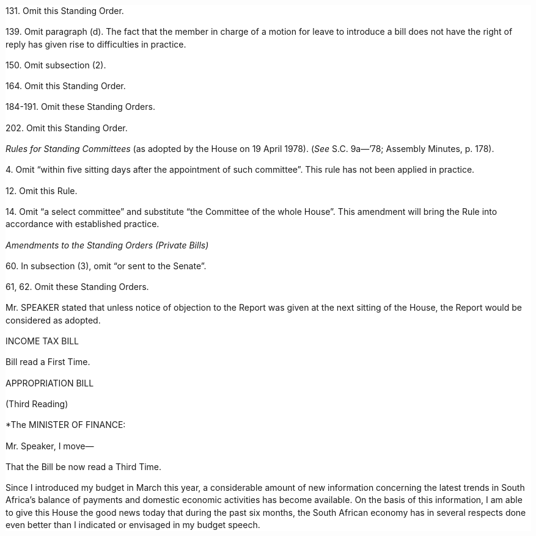<p>131. Omit this Standing Order.</p>

<p>139. Omit paragraph (d). The fact that the member in charge of a motion for leave to introduce a bill does not have the right of reply has given rise to difficulties in practice.</p>

<p>150. Omit subsection (2).</p>

<p>164. Omit this Standing Order.</p>

<p>184-191. Omit these Standing Orders.</p>

<p>202. Omit this Standing Order.</p>

<block name="quote"><i>Rules for Standing Committees</i> (as adopted by the House on 19 April 1978). (<i>See</i> S.C. 9a&#x2014;&#x2019;78; Assembly Minutes, p. 178).</block>

<p>4. Omit &#x201C;within five sitting days after the appointment of such committee&#x201D;. This rule has not been applied in practice.</p>

<p>12. Omit this Rule.</p>

<p>14. Omit &#x201C;a select committee&#x201D; and substitute &#x201C;the Committee of the whole House&#x201D;. This amendment will bring the Rule into accordance with established practice.</p>

<p><i>Amendments to the Standing Orders (Private Bills)</i></p>

<p>60. In subsection (3), omit &#x201C;or sent to the Senate&#x201D;.</p>

<p>61, 62. Omit these Standing Orders.</p>

<p><span class="col_9007-9008" refersTo="page_1236"/>Mr. SPEAKER stated that unless notice of objection to the Report was given at the next sitting of the House, the Report would be considered as adopted.</p>

</debateSection>

<debateSection name="#income_tax_bill">

<heading>INCOME TAX BILL</heading>

<p>Bill read a First Time.</p>

</debateSection>

<debateSection name="#appropriation_bill">

<heading>APPROPRIATION BILL</heading>

<summary>(Third Reading)</summary>

<speech by="#minister_of_finance">

<from>*The <person refersTo="hansard_za">MINISTER OF FINANCE</person>:</from>

<p>Mr. Speaker, I move&#x2014;</p>

<block name="quote">That the Bill be now read a Third Time.</block>

<p>Since I introduced my budget in March this year, a considerable amount of new information concerning the latest trends in South Africa&#x2019;s balance of payments and domestic economic activities has become available. On the basis of this information, I am able to give this House the good news today that during the past six months, the South African economy has in several respects done even better than I indicated or envisaged in my budget speech.</p>
